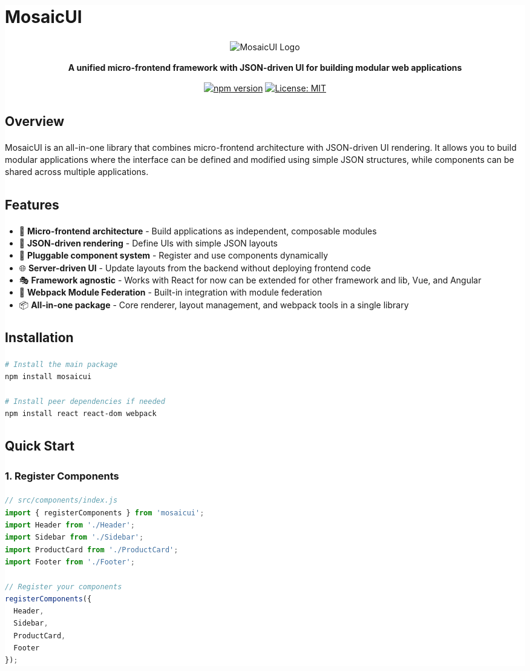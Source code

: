 # MosaicUI

<div align="center">

![MosaicUI Logo](https://via.placeholder.com/300x100?text=MosaicUI)

**A unified micro-frontend framework with JSON-driven UI for building modular web applications**

[![npm version](https://img.shields.io/npm/v/mosaicui.svg?style=flat)](https://www.npmjs.com/package/mosaicui)
[![License: MIT](https://img.shields.io/badge/License-MIT-blue.svg)](https://opensource.org/licenses/MIT)

</div>

## Overview

MosaicUI is an all-in-one library that combines micro-frontend architecture with JSON-driven UI rendering. It allows you to build modular applications where the interface can be defined and modified using simple JSON structures, while components can be shared across multiple applications.

## Features

- 🧩 **Micro-frontend architecture** - Build applications as independent, composable modules
- 🔄 **JSON-driven rendering** - Define UIs with simple JSON layouts
- 🔌 **Pluggable component system** - Register and use components dynamically
- 🌐 **Server-driven UI** - Update layouts from the backend without deploying frontend code
- 🎭 **Framework agnostic** - Works with React for now can be extended for other framework and lib, Vue, and Angular
- 🔧 **Webpack Module Federation** - Built-in integration with module federation
- 📦 **All-in-one package** - Core renderer, layout management, and webpack tools in a single library

## Installation

```bash
# Install the main package
npm install mosaicui

# Install peer dependencies if needed
npm install react react-dom webpack
```

## Quick Start

### 1. Register Components

```jsx
// src/components/index.js
import { registerComponents } from 'mosaicui';
import Header from './Header';
import Sidebar from './Sidebar';
import ProductCard from './ProductCard';
import Footer from './Footer';

// Register your components
registerComponents({
  Header,
  Sidebar,
  ProductCard,
  Footer
});
```
